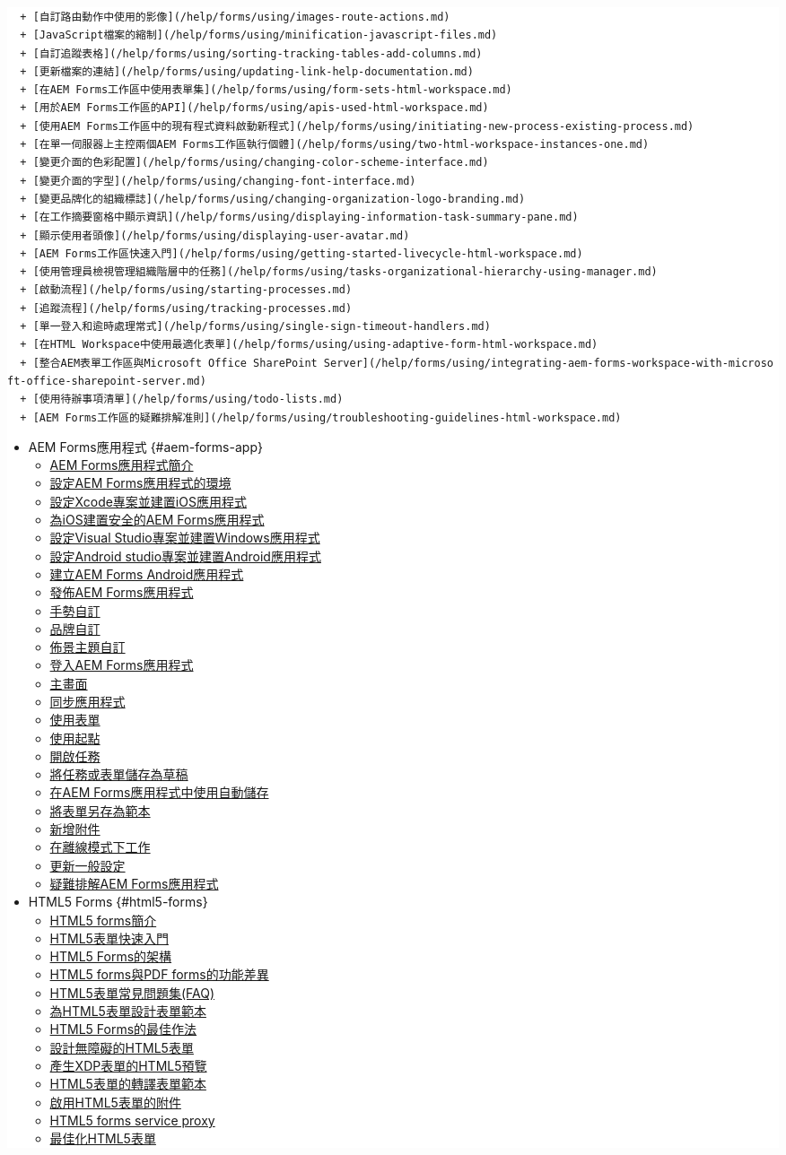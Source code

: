       + [自訂路由動作中使用的影像](/help/forms/using/images-route-actions.md)
      + [JavaScript檔案的縮制](/help/forms/using/minification-javascript-files.md)
      + [自訂追蹤表格](/help/forms/using/sorting-tracking-tables-add-columns.md)
      + [更新檔案的連結](/help/forms/using/updating-link-help-documentation.md)
      + [在AEM Forms工作區中使用表單集](/help/forms/using/form-sets-html-workspace.md)
      + [用於AEM Forms工作區的API](/help/forms/using/apis-used-html-workspace.md)
      + [使用AEM Forms工作區中的現有程式資料啟動新程式](/help/forms/using/initiating-new-process-existing-process.md)
      + [在單一伺服器上主控兩個AEM Forms工作區執行個體](/help/forms/using/two-html-workspace-instances-one.md)
      + [變更介面的色彩配置](/help/forms/using/changing-color-scheme-interface.md)
      + [變更介面的字型](/help/forms/using/changing-font-interface.md)
      + [變更品牌化的組織標誌](/help/forms/using/changing-organization-logo-branding.md)
      + [在工作摘要窗格中顯示資訊](/help/forms/using/displaying-information-task-summary-pane.md)
      + [顯示使用者頭像](/help/forms/using/displaying-user-avatar.md)
      + [AEM Forms工作區快速入門](/help/forms/using/getting-started-livecycle-html-workspace.md)
      + [使用管理員檢視管理組織階層中的任務](/help/forms/using/tasks-organizational-hierarchy-using-manager.md)
      + [啟動流程](/help/forms/using/starting-processes.md)
      + [追蹤流程](/help/forms/using/tracking-processes.md)
      + [單一登入和逾時處理常式](/help/forms/using/single-sign-timeout-handlers.md)
      + [在HTML Workspace中使用最適化表單](/help/forms/using/using-adaptive-form-html-workspace.md)
      + [整合AEM表單工作區與Microsoft Office SharePoint Server](/help/forms/using/integrating-aem-forms-workspace-with-microsoft-office-sharepoint-server.md)
      + [使用待辦事項清單](/help/forms/using/todo-lists.md)
      + [AEM Forms工作區的疑難排解准則](/help/forms/using/troubleshooting-guidelines-html-workspace.md)
   + AEM Forms應用程式 {#aem-forms-app}
      + [AEM Forms應用程式簡介](/help/forms/using/aem-forms-app.md)
      + [設定AEM Forms應用程式的環境](/help/forms/using/setup-environment-mobile-workspace.md)
      + [設定Xcode專案並建置iOS應用程式](/help/forms/using/setup-xcode-project-build-installer.md)
      + [為iOS建置安全的AEM Forms應用程式](/help/forms/using/building-secure-mobile-workspace-app.md)
      + [設定Visual Studio專案並建置Windows應用程式](/help/forms/using/setup-visual-studio-project-build-installer.md)
      + [設定Android studio專案並建置Android應用程式](/help/forms/using/setup-android-studio-project-build-installer.md)
      + [建立AEM Forms Android應用程式](/help/forms/using/setup-eclipse-project-build-installer.md)
      + [發佈AEM Forms應用程式](/help/forms/using/distribute-mobile-workspace-app.md)
      + [手勢自訂](/help/forms/using/gesture-customization.md)
      + [品牌自訂](/help/forms/using/branding-customization.md)
      + [佈景主題自訂](/help/forms/using/theme-customization.md)
      + [登入AEM Forms應用程式](/help/forms/using/log-mobile-workspace.md)
      + [主畫面](/help/forms/using/home-screen.md)
      + [同步應用程式](/help/forms/using/sync-app.md)
      + [使用表單](/help/forms/using/working-with-form.md)
      + [使用起點](/help/forms/using/working-with-startpoints.md)
      + [開啟任務](/help/forms/using/open-task.md)
      + [將任務或表單儲存為草稿](/help/forms/using/save-as-draft.md)
      + [在AEM Forms應用程式中使用自動儲存](/help/forms/using/autosave-data-app.md)
      + [將表單另存為範本](/help/forms/using/save-forms-and-start-points-as-templates.md)
      + [新增附件](/help/forms/using/add-attachments.md)
      + [在離線模式下工作](/help/forms/using/work-offline-mode.md)
      + [更新一般設定](/help/forms/using/update-general-settings.md)
      + [疑難排解AEM Forms應用程式](/help/forms/using/issues-aem-forms-app.md)
   + HTML5 Forms {#html5-forms}
      + [HTML5 forms簡介](/help/forms/using/introduction.md)
      + [HTML5表單快速入門](/help/forms/using/get-started.md)
      + [HTML5 Forms的架構](/help/forms/using/html5-forms-architecture.md)
      + [HTML5 forms與PDF forms的功能差異](/help/forms/using/feature-differentiation-html5-forms-pdf-forms.md)
      + [HTML5表單常見問題集(FAQ)](/help/forms/using/faq.md)
      + [為HTML5表單設計表單範本](/help/forms/using/designing-form-template.md)
      + [HTML5 Forms的最佳作法](/help/forms/using/best-practices-for-html5-forms.md)
      + [設計無障礙的HTML5表單](/help/forms/using/design-accessible-html5-forms.md)
      + [產生XDP表單的HTML5預覽](/help/forms/using/preview-xdp-forms-html.md)
      + [HTML5表單的轉譯表單範本](/help/forms/using/rendering-form-template.md)
      + [啟用HTML5表單的附件](/help/forms/using/enabling-attachments-html5-form.md)
      + [HTML5 forms service proxy](/help/forms/using/service-proxy.md)
      + [最佳化HTML5表單](/help/forms/using/optimize-html5-forms.md)